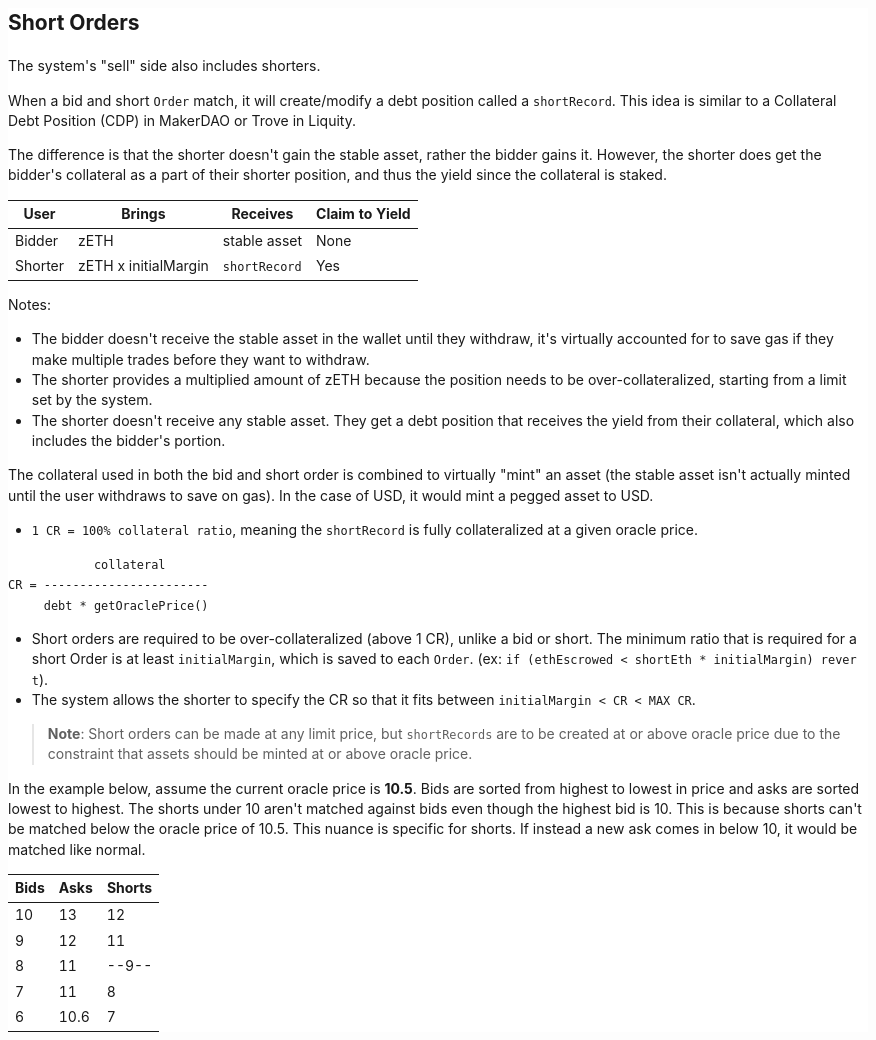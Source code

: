 ## Short Orders

The system's "sell" side also includes shorters.

When a bid and short `Order` match, it will create/modify a debt position called a `shortRecord`. This idea is similar to a Collateral Debt Position (CDP) in MakerDAO or Trove in Liquity.

The difference is that the shorter doesn't gain the stable asset, rather the bidder gains it. However, the shorter does get the bidder's collateral as a part of their shorter position, and thus the yield since the collateral is staked.

| User    | Brings               | Receives      | Claim to Yield |
| ------- | -------------------- | ------------- | -------------- |
| Bidder  | zETH                 | stable asset  | None           |
| Shorter | zETH x initialMargin | `shortRecord` | Yes            |

Notes:

- The bidder doesn't receive the stable asset in the wallet until they withdraw, it's virtually accounted for to save gas if they make multiple trades before they want to withdraw.
- The shorter provides a multiplied amount of zETH because the position needs to be over-collateralized, starting from a limit set by the system.
- The shorter doesn't receive any stable asset. They get a debt position that receives the yield from their collateral, which also includes the bidder's portion.

The collateral used in both the bid and short order is combined to virtually "mint" an asset (the stable asset isn't actually minted until the user withdraws to save on gas). In the case of USD, it would mint a pegged asset to USD.

- `1 CR = 100% collateral ratio`, meaning the `shortRecord` is fully collateralized at a given oracle price.

```
            collateral
CR = -----------------------
     debt * getOraclePrice()
```

- Short orders are required to be over-collateralized (above 1 CR), unlike a bid or short. The minimum ratio that is required for a short Order is at least `initialMargin`, which is saved to each `Order`. (ex: `if (ethEscrowed < shortEth * initialMargin) revert`).
- The system allows the shorter to specify the CR so that it fits between `initialMargin < CR < MAX CR`.

> **Note**: Short orders can be made at any limit price, but `shortRecords` are to be created at or above oracle price due to the constraint that assets should be minted at or above oracle price.

In the example below, assume the current oracle price is **10.5**. Bids are sorted from highest to lowest in price and asks are sorted lowest to highest. The shorts under 10 aren't matched against bids even though the highest bid is 10. This is because shorts can't be matched below the oracle price of 10.5. This nuance is specific for shorts. If instead a new ask comes in below 10, it would be matched like normal.

| Bids | Asks | Shorts |
| ---- | ---- | ------ |
| 10   | 13   | 12     |
| 9    | 12   | 11     |
| 8    | 11   | --9--  |
| 7    | 11   | 8      |
| 6    | 10.6 | 7      |

